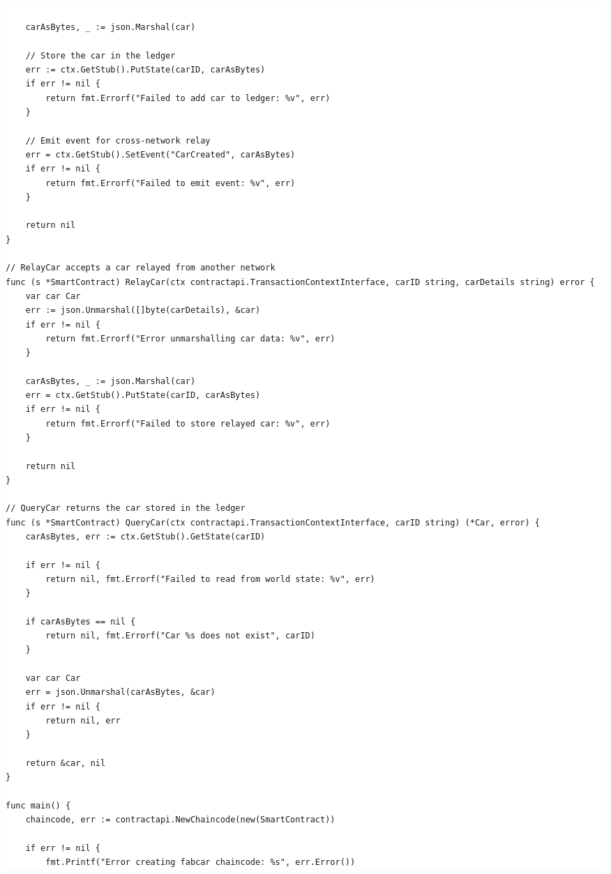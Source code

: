 ```

	carAsBytes, _ := json.Marshal(car)

	// Store the car in the ledger
	err := ctx.GetStub().PutState(carID, carAsBytes)
	if err != nil {
		return fmt.Errorf("Failed to add car to ledger: %v", err)
	}

	// Emit event for cross-network relay
	err = ctx.GetStub().SetEvent("CarCreated", carAsBytes)
	if err != nil {
		return fmt.Errorf("Failed to emit event: %v", err)
	}

	return nil
}

// RelayCar accepts a car relayed from another network
func (s *SmartContract) RelayCar(ctx contractapi.TransactionContextInterface, carID string, carDetails string) error {
	var car Car
	err := json.Unmarshal([]byte(carDetails), &car)
	if err != nil {
		return fmt.Errorf("Error unmarshalling car data: %v", err)
	}

	carAsBytes, _ := json.Marshal(car)
	err = ctx.GetStub().PutState(carID, carAsBytes)
	if err != nil {
		return fmt.Errorf("Failed to store relayed car: %v", err)
	}

	return nil
}

// QueryCar returns the car stored in the ledger
func (s *SmartContract) QueryCar(ctx contractapi.TransactionContextInterface, carID string) (*Car, error) {
	carAsBytes, err := ctx.GetStub().GetState(carID)

	if err != nil {
		return nil, fmt.Errorf("Failed to read from world state: %v", err)
	}

	if carAsBytes == nil {
		return nil, fmt.Errorf("Car %s does not exist", carID)
	}

	var car Car
	err = json.Unmarshal(carAsBytes, &car)
	if err != nil {
		return nil, err
	}

	return &car, nil
}

func main() {
	chaincode, err := contractapi.NewChaincode(new(SmartContract))

	if err != nil {
		fmt.Printf("Error creating fabcar chaincode: %s", err.Error())
```